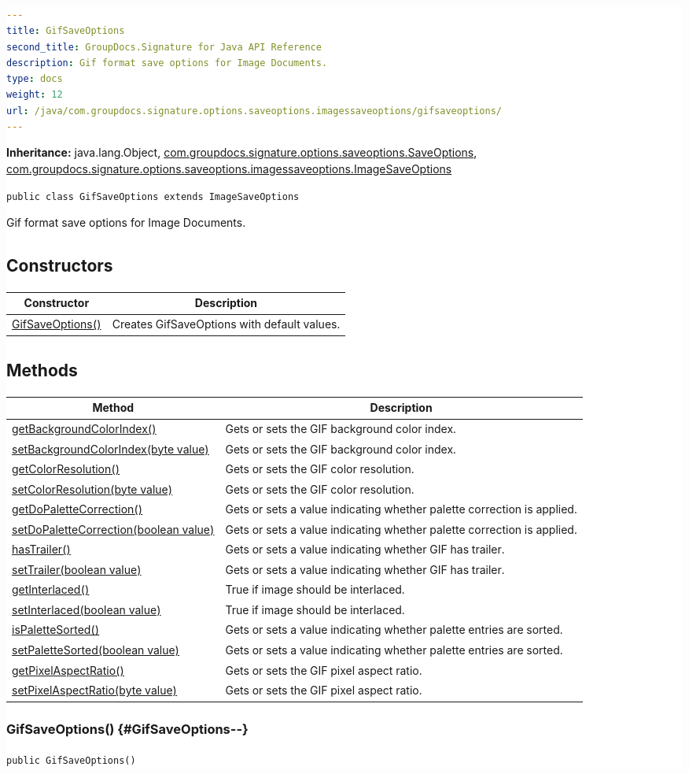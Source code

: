 ```yaml
---
title: GifSaveOptions
second_title: GroupDocs.Signature for Java API Reference
description: Gif format save options for Image Documents.
type: docs
weight: 12
url: /java/com.groupdocs.signature.options.saveoptions.imagessaveoptions/gifsaveoptions/
---
```

**Inheritance:**
java.lang.Object, [com.groupdocs.signature.options.saveoptions.SaveOptions](../../com.groupdocs.signature.options.saveoptions/saveoptions), [com.groupdocs.signature.options.saveoptions.imagessaveoptions.ImageSaveOptions](../../com.groupdocs.signature.options.saveoptions.imagessaveoptions/imagesaveoptions)
```
public class GifSaveOptions extends ImageSaveOptions
```

Gif format save options for Image Documents.
## Constructors

| Constructor | Description |
| --- | --- |
| [GifSaveOptions()](#GifSaveOptions--) | Creates GifSaveOptions with default values. |
## Methods

| Method | Description |
| --- | --- |
| [getBackgroundColorIndex()](#getBackgroundColorIndex--) | Gets or sets the GIF background color index. |
| [setBackgroundColorIndex(byte value)](#setBackgroundColorIndex-byte-) | Gets or sets the GIF background color index. |
| [getColorResolution()](#getColorResolution--) | Gets or sets the GIF color resolution. |
| [setColorResolution(byte value)](#setColorResolution-byte-) | Gets or sets the GIF color resolution. |
| [getDoPaletteCorrection()](#getDoPaletteCorrection--) | Gets or sets a value indicating whether palette correction is applied. |
| [setDoPaletteCorrection(boolean value)](#setDoPaletteCorrection-boolean-) | Gets or sets a value indicating whether palette correction is applied. |
| [hasTrailer()](#hasTrailer--) | Gets or sets a value indicating whether GIF has trailer. |
| [setTrailer(boolean value)](#setTrailer-boolean-) | Gets or sets a value indicating whether GIF has trailer. |
| [getInterlaced()](#getInterlaced--) | True if image should be interlaced. |
| [setInterlaced(boolean value)](#setInterlaced-boolean-) | True if image should be interlaced. |
| [isPaletteSorted()](#isPaletteSorted--) | Gets or sets a value indicating whether palette entries are sorted. |
| [setPaletteSorted(boolean value)](#setPaletteSorted-boolean-) | Gets or sets a value indicating whether palette entries are sorted. |
| [getPixelAspectRatio()](#getPixelAspectRatio--) | Gets or sets the GIF pixel aspect ratio. |
| [setPixelAspectRatio(byte value)](#setPixelAspectRatio-byte-) | Gets or sets the GIF pixel aspect ratio. |
### GifSaveOptions() {#GifSaveOptions--}
```
public GifSaveOptions()
```
